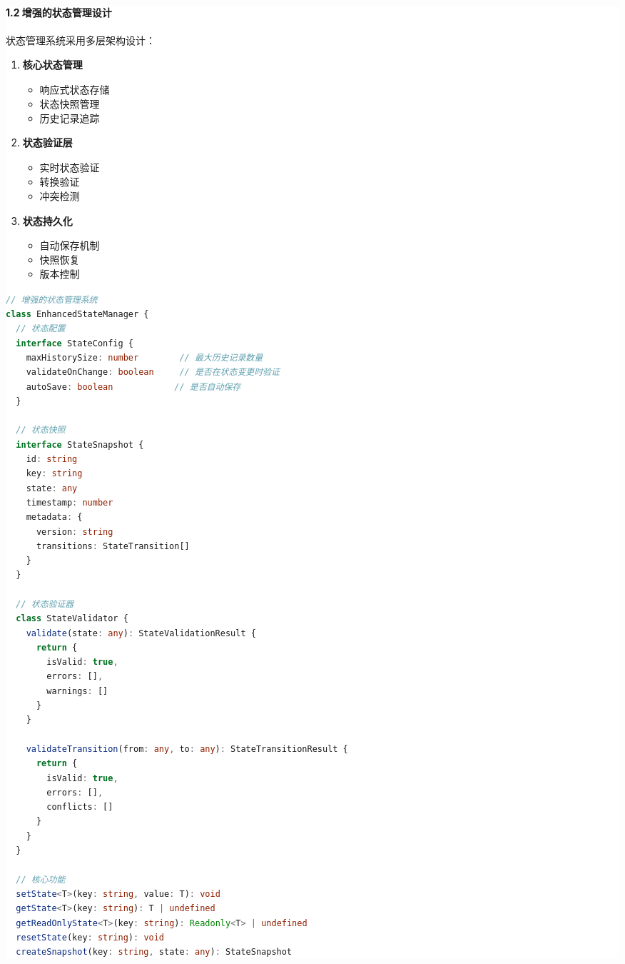 #### 1.2 增强的状态管理设计

状态管理系统采用多层架构设计：

1. **核心状态管理**
   - 响应式状态存储
   - 状态快照管理
   - 历史记录追踪

2. **状态验证层**
   - 实时状态验证
   - 转换验证
   - 冲突检测

3. **状态持久化**
   - 自动保存机制
   - 快照恢复
   - 版本控制

```typescript
// 增强的状态管理系统
class EnhancedStateManager {
  // 状态配置
  interface StateConfig {
    maxHistorySize: number        // 最大历史记录数量
    validateOnChange: boolean     // 是否在状态变更时验证
    autoSave: boolean            // 是否自动保存
  }

  // 状态快照
  interface StateSnapshot {
    id: string
    key: string
    state: any
    timestamp: number
    metadata: {
      version: string
      transitions: StateTransition[]
    }
  }

  // 状态验证器
  class StateValidator {
    validate(state: any): StateValidationResult {
      return {
        isValid: true,
        errors: [],
        warnings: []
      }
    }

    validateTransition(from: any, to: any): StateTransitionResult {
      return {
        isValid: true,
        errors: [],
        conflicts: []
      }
    }
  }

  // 核心功能
  setState<T>(key: string, value: T): void
  getState<T>(key: string): T | undefined
  getReadOnlyState<T>(key: string): Readonly<T> | undefined
  resetState(key: string): void
  createSnapshot(key: string, state: any): StateSnapshot
```
